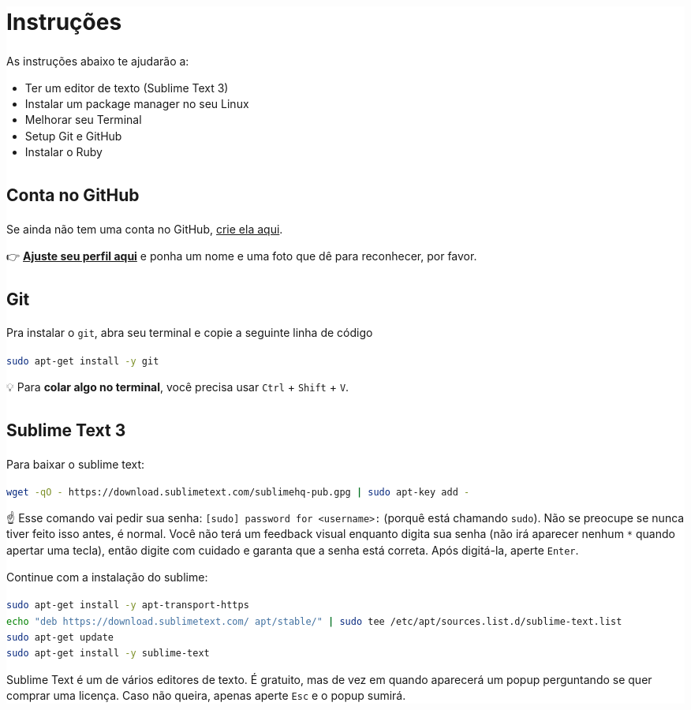 # Instruções

As instruções abaixo te ajudarão a:

- Ter um editor de texto (Sublime Text 3)
- Instalar um package manager no seu Linux
- Melhorar seu Terminal
- Setup Git e GitHub
- Instalar o Ruby


## Conta no GitHub

Se ainda não tem uma conta no GitHub, [crie ela aqui](https://github.com/join).

:point_right: **[Ajuste seu perfil aqui](https://github.com/settings/profile)** e ponha um nome e uma foto que dê para reconhecer, por favor.


## Git

Pra instalar o `git`, abra seu terminal e copie a seguinte linha de código

```bash
sudo apt-get install -y git
```

:bulb: Para **colar algo no terminal**, você precisa usar `Ctrl` + `Shift` + `V`.


## Sublime Text 3

Para baixar o sublime text:

```bash
wget -qO - https://download.sublimetext.com/sublimehq-pub.gpg | sudo apt-key add -
```

:point_up: Esse comando vai pedir sua senha: `[sudo] password for <username>:` (porquê está chamando `sudo`). Não se preocupe se nunca tiver feito isso antes, é normal. Você não terá um feedback visual enquanto digita sua senha (não irá aparecer nenhum `*` quando apertar uma tecla), então digite com cuidado e garanta que a senha está correta. Após digitá-la, aperte `Enter`.

Continue com a instalação do sublime:

```bash
sudo apt-get install -y apt-transport-https
echo "deb https://download.sublimetext.com/ apt/stable/" | sudo tee /etc/apt/sources.list.d/sublime-text.list
sudo apt-get update
sudo apt-get install -y sublime-text
```

Sublime Text é um de vários editores de texto. É gratuito, mas de vez em quando aparecerá um popup perguntando se quer comprar uma licença. Caso não queira, apenas aperte `Esc` e o popup sumirá.
